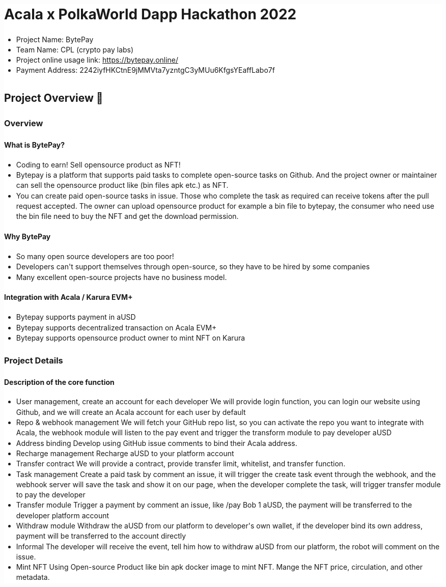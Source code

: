 # Acala x PolkaWorld Dapp Hackathon 2022

- Project Name: BytePay
- Team Name: CPL (crypto pay labs) 
- Project online usage link: https://bytepay.online/
- Payment Address: 2242iyfHKCtnE9jMMVta7yzntgC3yMUu6KfgsYEaffLabo7f

## Project Overview 📄

### Overview
#### What is BytePay?
- Coding to earn! Sell opensource product as NFT!
- Bytepay is a platform that supports paid tasks to complete open-source tasks on Github. And the project owner or maintainer can sell the opensource product like (bin files apk etc.) as NFT. 
- You can create paid open-source tasks in issue. Those who complete the task as required can receive tokens after the pull request accepted. The owner can upload opensource product for example a bin file to bytepay, the consumer who need use the bin file need to buy the NFT and get the download permission.
#### Why BytePay
- So many open source developers are too poor!
- Developers can't support themselves through open-source, so they have to be hired by some companies
- Many excellent open-source projects have no business model.
#### Integration with Acala / Karura EVM+
- Bytepay supports payment in aUSD
- Bytepay supports decentralized transaction on Acala EVM+
- Bytepay supports opensource product owner to mint NFT on Karura

### Project Details

#### Description of the core function
- User management, create an account for each developer
We will provide login function, you can login our website using Github, and we will create an Acala account for each user by default
- Repo & webhook management
We will fetch your GitHub repo list, so you can activate the repo you want to integrate with Acala, the webhook module will listen to the pay event and trigger the transform module to pay developer aUSD
- Address binding
Develop using GitHub issue comments to bind their Acala address.
- Recharge management
Recharge aUSD to your platform account
- Transfer contract
We will provide a contract, provide transfer limit, whitelist, and transfer function.
- Task management
Create a paid task by comment an issue, it will trigger the create task event through the webhook, and the webhook server will save the task and show it on our page, when the developer complete the task, will trigger transfer module to pay the developer
- Transfer module
Trigger a payment by comment an issue, like /pay Bob 1 aUSD, the payment will be transferred to the developer platform account
- Withdraw module
Withdraw the aUSD from our platform to developer's own wallet, if the developer bind its own address, payment will be transferred to the account directly
- Informal
The developer will receive the event, tell him how to withdraw aUSD from our platform, the robot will comment on the issue.
- Mint NFT
Using Open-source Product like bin apk docker image to mint NFT.
Mange the NFT price, circulation, and other metadata.